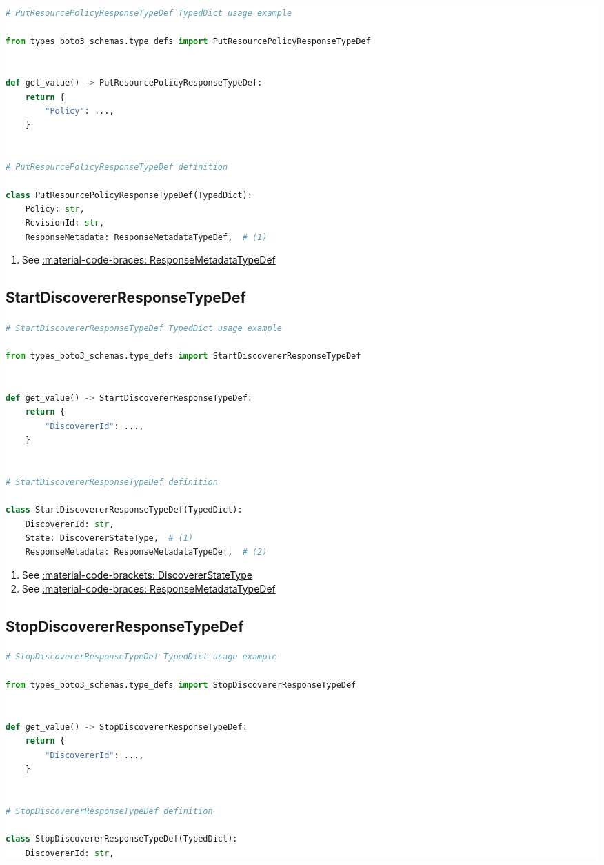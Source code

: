 ```python
# PutResourcePolicyResponseTypeDef TypedDict usage example

from types_boto3_schemas.type_defs import PutResourcePolicyResponseTypeDef


def get_value() -> PutResourcePolicyResponseTypeDef:
    return {
        "Policy": ...,
    }


# PutResourcePolicyResponseTypeDef definition

class PutResourcePolicyResponseTypeDef(TypedDict):
    Policy: str,
    RevisionId: str,
    ResponseMetadata: ResponseMetadataTypeDef,  # (1)
```

1. See [:material-code-braces: ResponseMetadataTypeDef](./type_defs.md#responsemetadatatypedef)

## StartDiscovererResponseTypeDef

```python
# StartDiscovererResponseTypeDef TypedDict usage example

from types_boto3_schemas.type_defs import StartDiscovererResponseTypeDef


def get_value() -> StartDiscovererResponseTypeDef:
    return {
        "DiscovererId": ...,
    }


# StartDiscovererResponseTypeDef definition

class StartDiscovererResponseTypeDef(TypedDict):
    DiscovererId: str,
    State: DiscovererStateType,  # (1)
    ResponseMetadata: ResponseMetadataTypeDef,  # (2)
```

1. See [:material-code-brackets: DiscovererStateType](./literals.md#discovererstatetype)
2. See [:material-code-braces: ResponseMetadataTypeDef](./type_defs.md#responsemetadatatypedef)

## StopDiscovererResponseTypeDef

```python
# StopDiscovererResponseTypeDef TypedDict usage example

from types_boto3_schemas.type_defs import StopDiscovererResponseTypeDef


def get_value() -> StopDiscovererResponseTypeDef:
    return {
        "DiscovererId": ...,
    }


# StopDiscovererResponseTypeDef definition

class StopDiscovererResponseTypeDef(TypedDict):
    DiscovererId: str,
```